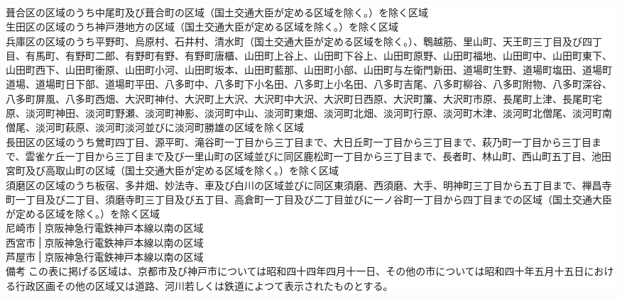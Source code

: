 葺合区の区域のうち中尾町及び葺合町の区域（国土交通大臣が定める区域を除く。）を除く区域  
生田区の区域のうち神戸港地方の区域（国土交通大臣が定める区域を除く。）を除く区域  
兵庫区の区域のうち平野町、烏原村、石井村、清水町（国土交通大臣が定める区域を除く。）、鵯越筋、里山町、天王町三丁目及び四丁目、有馬町、有野町二郎、有野町有野、有野町唐櫃、山田町上谷上、山田町下谷上、山田町原野、山田町福地、山田町中、山田町東下、山田町西下、山田町衝原、山田町小河、山田町坂本、山田町藍那、山田町小部、山田町与左衛門新田、道場町生野、道場町塩田、道場町道場、道場町日下部、道場町平田、八多町中、八多町下小名田、八多町上小名田、八多町吉尾、八多町柳谷、八多町附物、八多町深谷、八多町屏風、八多町西畑、大沢町神付、大沢町上大沢、大沢町中大沢、大沢町日西原、大沢町簾、大沢町市原、長尾町上津、長尾町宅原、淡河町神田、淡河町野瀬、淡河町神影、淡河町中山、淡河町東畑、淡河町北畑、淡河町行原、淡河町木津、淡河町北僧尾、淡河町南僧尾、淡河町萩原、淡河町淡河並びに淡河町勝雄の区域を除く区域  
長田区の区域のうち鶯町四丁目、源平町、滝谷町一丁目から三丁目まで、大日丘町一丁目から三丁目まで、萩乃町一丁目から三丁目まで、雲雀ケ丘一丁目から三丁目まで及び一里山町の区域並びに同区鹿松町一丁目から三丁目まで、長者町、林山町、西山町五丁目、池田宮町及び高取山町の区域（国土交通大臣が定める区域を除く。）を除く区域  
須磨区の区域のうち板宿、多井畑、妙法寺、車及び白川の区域並びに同区東須磨、西須磨、大手、明神町三丁目から五丁目まで、禅昌寺町一丁目及び二丁目、須磨寺町三丁目及び五丁目、高倉町一丁目及び二丁目並びに一ノ谷町一丁目から四丁目までの区域（国土交通大臣が定める区域を除く。）を除く区域  
尼崎市 | 京阪神急行電鉄神戸本線以南の区域  
西宮市 | 京阪神急行電鉄神戸本線以南の区域  
芦屋市 | 京阪神急行電鉄神戸本線以南の区域  
備考 この表に掲げる区域は、京都市及び神戸市については昭和四十四年四月十一日、その他の市については昭和四十年五月十五日における行政区画その他の区域又は道路、河川若しくは鉄道によつて表示されたものとする。
